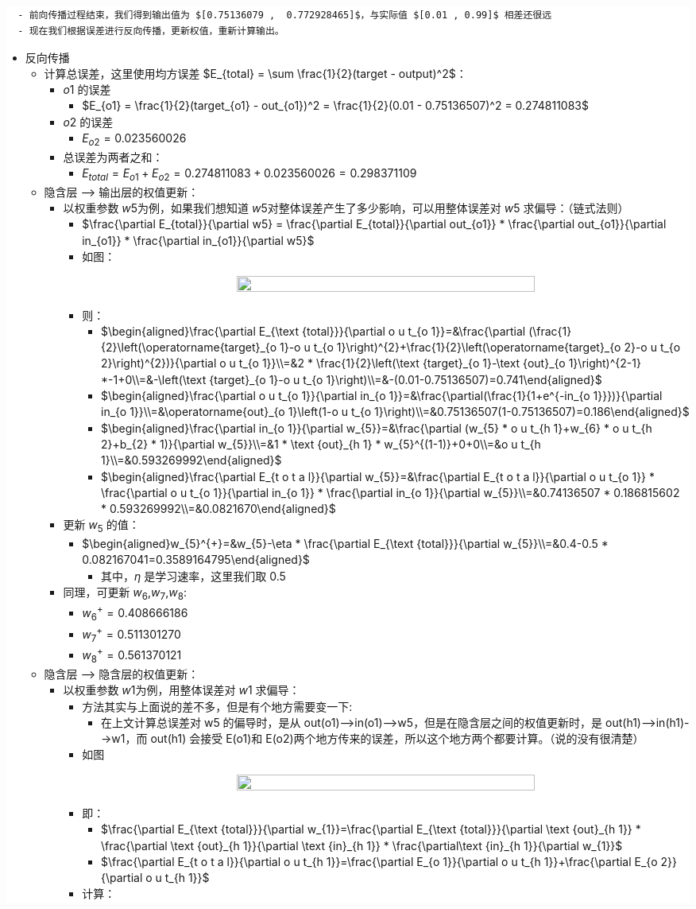       - 前向传播过程结束，我们得到输出值为 $[0.75136079 ,  0.772928465]$，与实际值 $[0.01 , 0.99]​$ 相差还很远
      - 现在我们根据误差进行反向传播，更新权值，重新计算输出。
  - 反向传播
    - 计算总误差，这里使用均方误差 $E_{total} = \sum \frac{1}{2}(target - output)^2$：
      - $o1$ 的误差
        - $E_{o1} = \frac{1}{2}(target_{o1} - out_{o1})^2 = \frac{1}{2}(0.01 - 0.75136507)^2 = 0.274811083$
      - $o2$ 的误差
        - $E_{o2} = 0.023560026$
      - 总误差为两者之和：
        - $E_{total} = E_{o1} + E_{o2} = 0.274811083 + 0.023560026 = 0.298371109$
    - 隐含层 --> 输出层的权值更新：
      - 以权重参数 $w5​$ 为例，如果我们想知道 $w5​$ 对整体误差产生了多少影响，可以用整体误差对 $w5​$ 求偏导：（链式法则）
        - $\frac{\partial E_{total}}{\partial w5} = \frac{\partial E_{total}}{\partial out_{o1}} * \frac{\partial out_{o1}}{\partial in_{o1}} * \frac{\partial in_{o1}}{\partial w5}$
        - 如图：
            <p align="center">
                <img width="70%" height="70%" src="http://images.iterate.site/blog/image/20190918/RXKeyXvE3Q9l.png?imageslim">
            </p>
        - 则：
          - $\begin{aligned}\frac{\partial E_{\text {total}}}{\partial o u t_{o 1}}=&\frac{\partial (\frac{1}{2}\left(\operatorname{target}_{o 1}-o u t_{o 1}\right)^{2}+\frac{1}{2}\left(\operatorname{target}_{o 2}-o u t_{o 2}\right)^{2})}{\partial o u t_{o 1}}\\=&2 * \frac{1}{2}\left(\text {target}_{o 1}-\text {out}_{o 1}\right)^{2-1} *-1+0\\=&-\left(\text {target}_{o 1}-o u t_{o 1}\right)\\=&-(0.01-0.75136507)=0.741\end{aligned}$
          - $\begin{aligned}\frac{\partial o u t_{o 1}}{\partial in_{o 1}}=&\frac{\partial(\frac{1}{1+e^{-in_{o 1}}})}{\partial in_{o 1}}\\=&\operatorname{out}_{o 1}\left(1-o u t_{o 1}\right)\\=&0.75136507(1-0.75136507)=0.186\end{aligned}$
          - $\begin{aligned}\frac{\partial in_{o 1}}{\partial w_{5}}=&\frac{\partial (w_{5} * o u t_{h 1}+w_{6} * o u t_{h 2}+b_{2} * 1)}{\partial w_{5}}\\=&1 * \text {out}_{h 1} * w_{5}^{(1-1)}+0+0\\=&o u t_{h 1}\\=&0.593269992\end{aligned}$
          - $\begin{aligned}\frac{\partial E_{t o t a l}}{\partial w_{5}}=&\frac{\partial E_{t o t a l}}{\partial o u t_{o 1}} * \frac{\partial o u t_{o 1}}{\partial in_{o 1}} * \frac{\partial in_{o 1}}{\partial w_{5}}\\=&0.74136507 * 0.186815602 * 0.593269992\\=&0.0821670\end{aligned}$
      - 更新 $w_5$ 的值：
        - $\begin{aligned}w_{5}^{+}=&w_{5}-\eta * \frac{\partial E_{\text {total}}}{\partial w_{5}}\\=&0.4-0.5 * 0.082167041=0.3589164795\end{aligned}‬$
          - 其中，$\eta$ 是学习速率，这里我们取 0.5
      - 同理，可更新 $w_6$,$w_7$,$w_8$:
        - $w_{6}^{+}=0.408666186$
        - $w_{7}^{+}=0.511301270$
        - $w_{8}^{+}=0.561370121$
    - 隐含层 --> 隐含层的权值更新：
      - 以权重参数 $w1​$ 为例，用整体误差对 $w1​​$ 求偏导：
        - 方法其实与上面说的差不多，但是有个地方需要变一下:
          - 在上文计算总误差对 w5 的偏导时，是从 out(o1)-->in(o1)-->w5，但是在隐含层之间的权值更新时，是 out(h1)-->in(h1)-->w1，而 out(h1) 会接受 E(o1)和 E(o2)两个地方传来的误差，所以这个地方两个都要计算。（说的没有很清楚）
        - 如图
          <p align="center">
              <img width="70%" height="70%" src="http://images.iterate.site/blog/image/20200620/EWI640GHvv3r.png?imageslim">
          </p>
        - 即：
          - $\frac{\partial E_{\text {total}}}{\partial w_{1}}=\frac{\partial E_{\text {total}}}{\partial \text {out}_{h 1}} * \frac{\partial \text {out}_{h 1}}{\partial \text {in}_{h 1}} * \frac{\partial\text {in}_{h 1}}{\partial w_{1}}$
          - $\frac{\partial E_{t o t a l}}{\partial o u t_{h 1}}=\frac{\partial E_{o 1}}{\partial o u t_{h 1}}+\frac{\partial E_{o 2}}{\partial o u t_{h 1}}$
        - 计算：